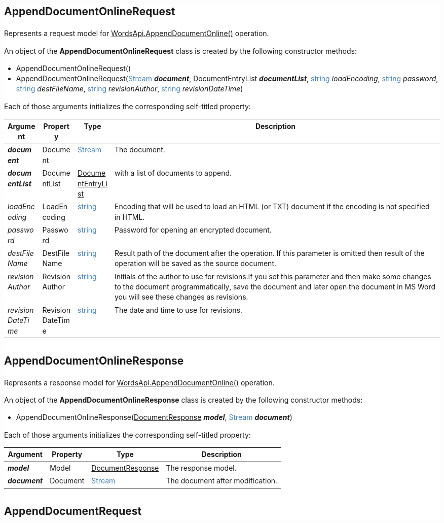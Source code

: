 
## AppendDocumentOnlineRequest

Represents a request model for [WordsApi.AppendDocumentOnline()](/words/merge/) operation.

An object of the **AppendDocumentOnlineRequest** class is created by the following constructor methods:

- AppendDocumentOnlineRequest()
- AppendDocumentOnlineRequest(<span style="color:SteelBlue;">Stream</span> ***document***, [DocumentEntryList](#documententrylist) ***documentList***, <span style="color:SteelBlue;">string</span> *loadEncoding*, <span style="color:SteelBlue;">string</span> *password*, <span style="color:SteelBlue;">string</span> *destFileName*, <span style="color:SteelBlue;">string</span> *revisionAuthor*, <span style="color:SteelBlue;">string</span> *revisionDateTime*)

Each of those arguments initializes the corresponding self-titled property:

| Argument             | Property             | Type                                          | Description |
|----------------------|----------------------|-----------------------------------------------|-------------|
| ***document***       | Document             | <span style="color:SteelBlue;">Stream</span>  | The document. |
| ***documentList***   | DocumentList         | [DocumentEntryList](#documententrylist)       | <see cref="DocumentEntryList"/> with a list of documents to append. |
| *loadEncoding*       | LoadEncoding         | <span style="color:SteelBlue;">string</span>  | Encoding that will be used to load an HTML (or TXT) document if the encoding is not specified in HTML. |
| *password*           | Password             | <span style="color:SteelBlue;">string</span>  | Password for opening an encrypted document. |
| *destFileName*       | DestFileName         | <span style="color:SteelBlue;">string</span>  | Result path of the document after the operation. If this parameter is omitted then result of the operation will be saved as the source document. |
| *revisionAuthor*     | RevisionAuthor       | <span style="color:SteelBlue;">string</span>  | Initials of the author to use for revisions.If you set this parameter and then make some changes to the document programmatically, save the document and later open the document in MS Word you will see these changes as revisions. |
| *revisionDateTime*   | RevisionDateTime     | <span style="color:SteelBlue;">string</span>  | The date and time to use for revisions. |



## AppendDocumentOnlineResponse

Represents a response model for [WordsApi.AppendDocumentOnline()](/words/merge/) operation.

An object of the **AppendDocumentOnlineResponse** class is created by the following constructor methods:

- AppendDocumentOnlineResponse([DocumentResponse](#documentresponse) ***model***, <span style="color:SteelBlue;">Stream</span> ***document***)

Each of those arguments initializes the corresponding self-titled property:

| Argument             | Property             | Type                                          | Description |
|----------------------|----------------------|-----------------------------------------------|-------------|
| ***model***          | Model                | [DocumentResponse](#documentresponse)         | The response model. |
| ***document***       | Document             | <span style="color:SteelBlue;">Stream</span>  | The document after modification. |



## AppendDocumentRequest
